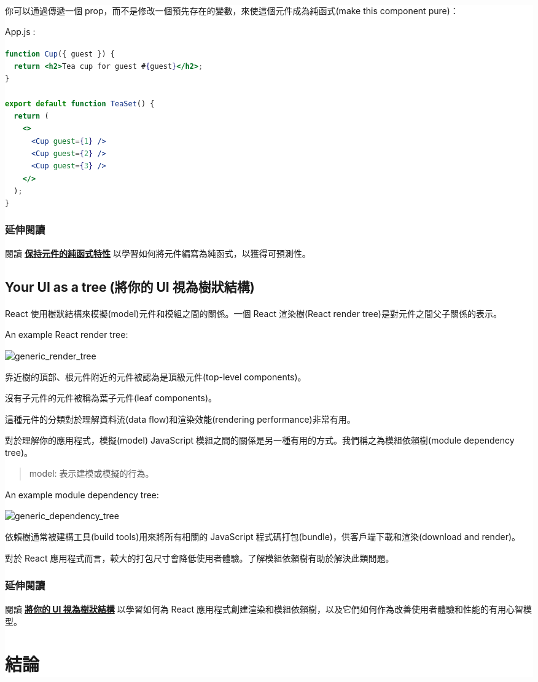 你可以通過傳遞一個 prop，而不是修改一個預先存在的變數，來使這個元件成為純函式(make this component pure)：

App.js :

```jsx
function Cup({ guest }) {
  return <h2>Tea cup for guest #{guest}</h2>;
}

export default function TeaSet() {
  return (
    <>
      <Cup guest={1} />
      <Cup guest={2} />
      <Cup guest={3} />
    </>
  );
}
```

### 延伸閱讀

閱讀 **[保持元件的純函式特性](https://react.dev/learn/keeping-components-pure)** 以學習如何將元件編寫為純函式，以獲得可預測性。

## Your UI as a tree (將你的 UI 視為樹狀結構)

React 使用樹狀結構來模擬(model)元件和模組之間的關係。一個 React 渲染樹(React render tree)是對元件之間父子關係的表示。

An example React render tree:

![generic_render_tree](https://github.com/CAFECA-IO/cafeca/assets/105651918/f6e2faa0-a72f-45cf-9c3a-c3967d7498ee)

靠近樹的頂部、根元件附近的元件被認為是頂級元件(top-level components)。

沒有子元件的元件被稱為葉子元件(leaf components)。

這種元件的分類對於理解資料流(data flow)和渲染效能(rendering performance)非常有用。

對於理解你的應用程式，模擬(model) JavaScript 模組之間的關係是另一種有用的方式。我們稱之為模組依賴樹(module dependency tree)。

> model: 表示建模或模擬的行為。

An example module dependency tree:

![generic_dependency_tree](https://github.com/CAFECA-IO/cafeca/assets/105651918/35609468-4b48-403b-a130-3b168793bb8a)

依賴樹通常被建構工具(build tools)用來將所有相關的 JavaScript 程式碼打包(bundle)，供客戶端下載和渲染(download and render)。

對於 React 應用程式而言，較大的打包尺寸會降低使用者體驗。了解模組依賴樹有助於解決此類問題。

### 延伸閱讀

閱讀 **[將你的 UI 視為樹狀結構](https://react.dev/learn/understanding-your-ui-as-a-tree)** 以學習如何為 React 應用程式創建渲染和模組依賴樹，以及它們如何作為改善使用者體驗和性能的有用心智模型。

# 結論
